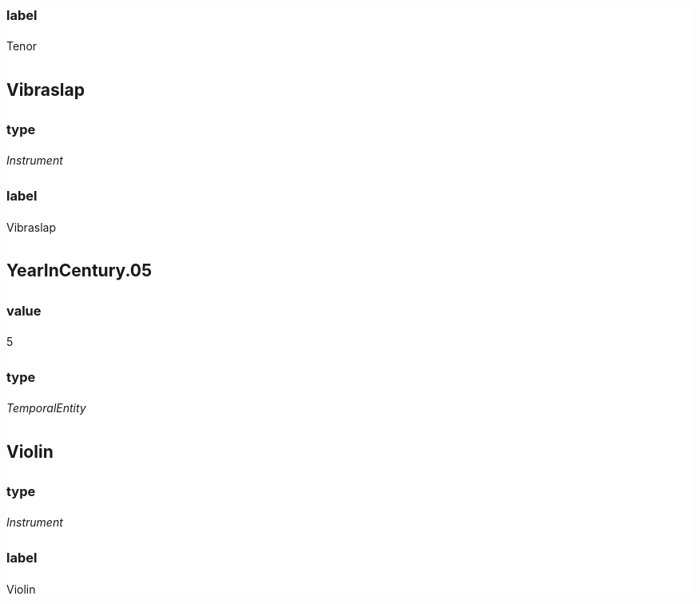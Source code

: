 ### label


Tenor

## Vibraslap

### type


*Instrument*

### label


Vibraslap

## YearInCentury.05

### value


5

### type


*TemporalEntity*

## Violin

### type


*Instrument*

### label


Violin